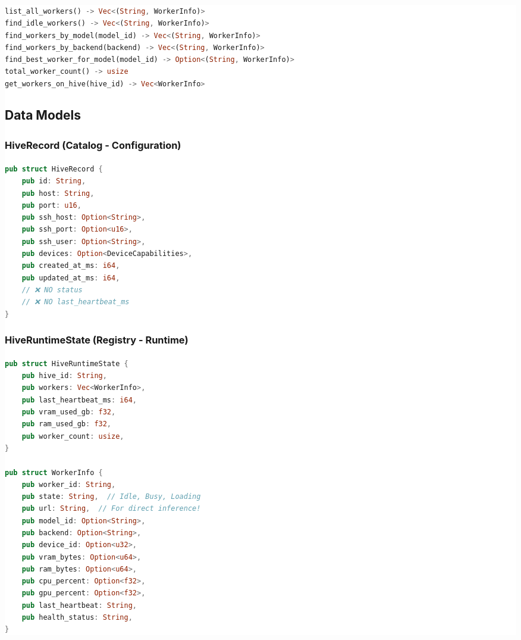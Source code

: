 ```rust
list_all_workers() -> Vec<(String, WorkerInfo)>
find_idle_workers() -> Vec<(String, WorkerInfo)>
find_workers_by_model(model_id) -> Vec<(String, WorkerInfo)>
find_workers_by_backend(backend) -> Vec<(String, WorkerInfo)>
find_best_worker_for_model(model_id) -> Option<(String, WorkerInfo)>
total_worker_count() -> usize
get_workers_on_hive(hive_id) -> Vec<WorkerInfo>
```

## Data Models

### HiveRecord (Catalog - Configuration)
```rust
pub struct HiveRecord {
    pub id: String,
    pub host: String,
    pub port: u16,
    pub ssh_host: Option<String>,
    pub ssh_port: Option<u16>,
    pub ssh_user: Option<String>,
    pub devices: Option<DeviceCapabilities>,
    pub created_at_ms: i64,
    pub updated_at_ms: i64,
    // ❌ NO status
    // ❌ NO last_heartbeat_ms
}
```

### HiveRuntimeState (Registry - Runtime)
```rust
pub struct HiveRuntimeState {
    pub hive_id: String,
    pub workers: Vec<WorkerInfo>,
    pub last_heartbeat_ms: i64,
    pub vram_used_gb: f32,
    pub ram_used_gb: f32,
    pub worker_count: usize,
}

pub struct WorkerInfo {
    pub worker_id: String,
    pub state: String,  // Idle, Busy, Loading
    pub url: String,  // For direct inference!
    pub model_id: Option<String>,
    pub backend: Option<String>,
    pub device_id: Option<u32>,
    pub vram_bytes: Option<u64>,
    pub ram_bytes: Option<u64>,
    pub cpu_percent: Option<f32>,
    pub gpu_percent: Option<f32>,
    pub last_heartbeat: String,
    pub health_status: String,
}
```

